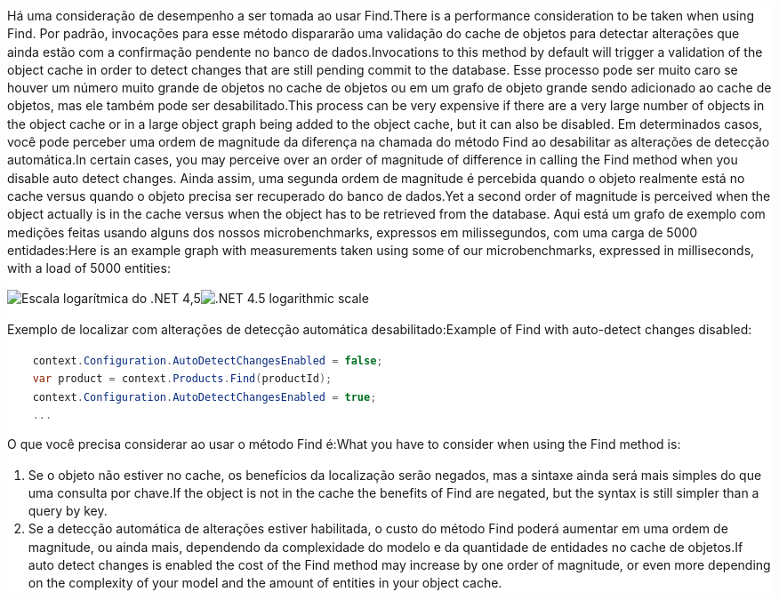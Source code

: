 <span data-ttu-id="1bbce-347">Há uma consideração de desempenho a ser tomada ao usar Find.</span><span class="sxs-lookup"><span data-stu-id="1bbce-347">There is a performance consideration to be taken when using Find.</span></span> <span data-ttu-id="1bbce-348">Por padrão, invocações para esse método dispararão uma validação do cache de objetos para detectar alterações que ainda estão com a confirmação pendente no banco de dados.</span><span class="sxs-lookup"><span data-stu-id="1bbce-348">Invocations to this method by default will trigger a validation of the object cache in order to detect changes that are still pending commit to the database.</span></span> <span data-ttu-id="1bbce-349">Esse processo pode ser muito caro se houver um número muito grande de objetos no cache de objetos ou em um grafo de objeto grande sendo adicionado ao cache de objetos, mas ele também pode ser desabilitado.</span><span class="sxs-lookup"><span data-stu-id="1bbce-349">This process can be very expensive if there are a very large number of objects in the object cache or in a large object graph being added to the object cache, but it can also be disabled.</span></span> <span data-ttu-id="1bbce-350">Em determinados casos, você pode perceber uma ordem de magnitude da diferença na chamada do método Find ao desabilitar as alterações de detecção automática.</span><span class="sxs-lookup"><span data-stu-id="1bbce-350">In certain cases, you may perceive over an order of magnitude of difference in calling the Find method when you disable auto detect changes.</span></span> <span data-ttu-id="1bbce-351">Ainda assim, uma segunda ordem de magnitude é percebida quando o objeto realmente está no cache versus quando o objeto precisa ser recuperado do banco de dados.</span><span class="sxs-lookup"><span data-stu-id="1bbce-351">Yet a second order of magnitude is perceived when the object actually is in the cache versus when the object has to be retrieved from the database.</span></span> <span data-ttu-id="1bbce-352">Aqui está um grafo de exemplo com medições feitas usando alguns dos nossos microbenchmarks, expressos em milissegundos, com uma carga de 5000 entidades:</span><span class="sxs-lookup"><span data-stu-id="1bbce-352">Here is an example graph with measurements taken using some of our microbenchmarks, expressed in milliseconds, with a load of 5000 entities:</span></span>

<span data-ttu-id="1bbce-353">![Escala logarítmica do .NET 4,5](~/ef6/media/net45logscale.png ".NET 4,5-escala logarítmica")</span><span class="sxs-lookup"><span data-stu-id="1bbce-353">![.NET 4.5 logarithmic scale](~/ef6/media/net45logscale.png ".NET 4.5 - logarithmic scale")</span></span>

<span data-ttu-id="1bbce-354">Exemplo de localizar com alterações de detecção automática desabilitado:</span><span class="sxs-lookup"><span data-stu-id="1bbce-354">Example of Find with auto-detect changes disabled:</span></span>

``` csharp
    context.Configuration.AutoDetectChangesEnabled = false;
    var product = context.Products.Find(productId);
    context.Configuration.AutoDetectChangesEnabled = true;
    ...
```

<span data-ttu-id="1bbce-355">O que você precisa considerar ao usar o método Find é:</span><span class="sxs-lookup"><span data-stu-id="1bbce-355">What you have to consider when using the Find method is:</span></span>

1.  <span data-ttu-id="1bbce-356">Se o objeto não estiver no cache, os benefícios da localização serão negados, mas a sintaxe ainda será mais simples do que uma consulta por chave.</span><span class="sxs-lookup"><span data-stu-id="1bbce-356">If the object is not in the cache the benefits of Find are negated, but the syntax is still simpler than a query by key.</span></span>
2.  <span data-ttu-id="1bbce-357">Se a detecção automática de alterações estiver habilitada, o custo do método Find poderá aumentar em uma ordem de magnitude, ou ainda mais, dependendo da complexidade do modelo e da quantidade de entidades no cache de objetos.</span><span class="sxs-lookup"><span data-stu-id="1bbce-357">If auto detect changes is enabled the cost of the Find method may increase by one order of magnitude, or even more depending on the complexity of your model and the amount of entities in your object cache.</span></span>
